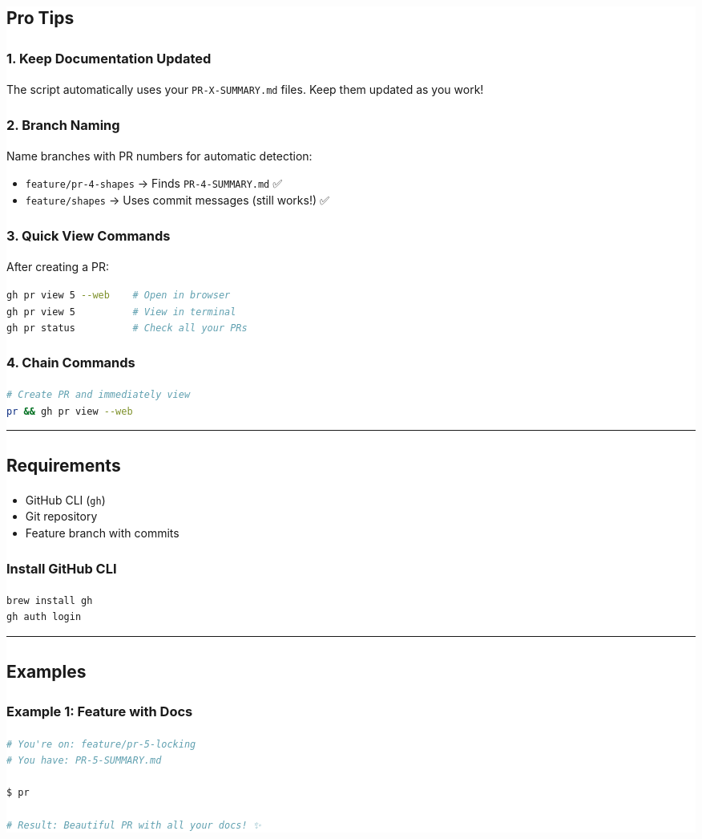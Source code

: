 
## Pro Tips

### 1. Keep Documentation Updated

The script automatically uses your `PR-X-SUMMARY.md` files. Keep them updated as you work!

### 2. Branch Naming

Name branches with PR numbers for automatic detection:
- `feature/pr-4-shapes` → Finds `PR-4-SUMMARY.md` ✅
- `feature/shapes` → Uses commit messages (still works!) ✅

### 3. Quick View Commands

After creating a PR:
```bash
gh pr view 5 --web    # Open in browser
gh pr view 5          # View in terminal
gh pr status          # Check all your PRs
```

### 4. Chain Commands

```bash
# Create PR and immediately view
pr && gh pr view --web
```

---

## Requirements

- GitHub CLI (`gh`)
- Git repository
- Feature branch with commits

### Install GitHub CLI

```bash
brew install gh
gh auth login
```

---

## Examples

### Example 1: Feature with Docs

```bash
# You're on: feature/pr-5-locking
# You have: PR-5-SUMMARY.md

$ pr

# Result: Beautiful PR with all your docs! ✨
```

